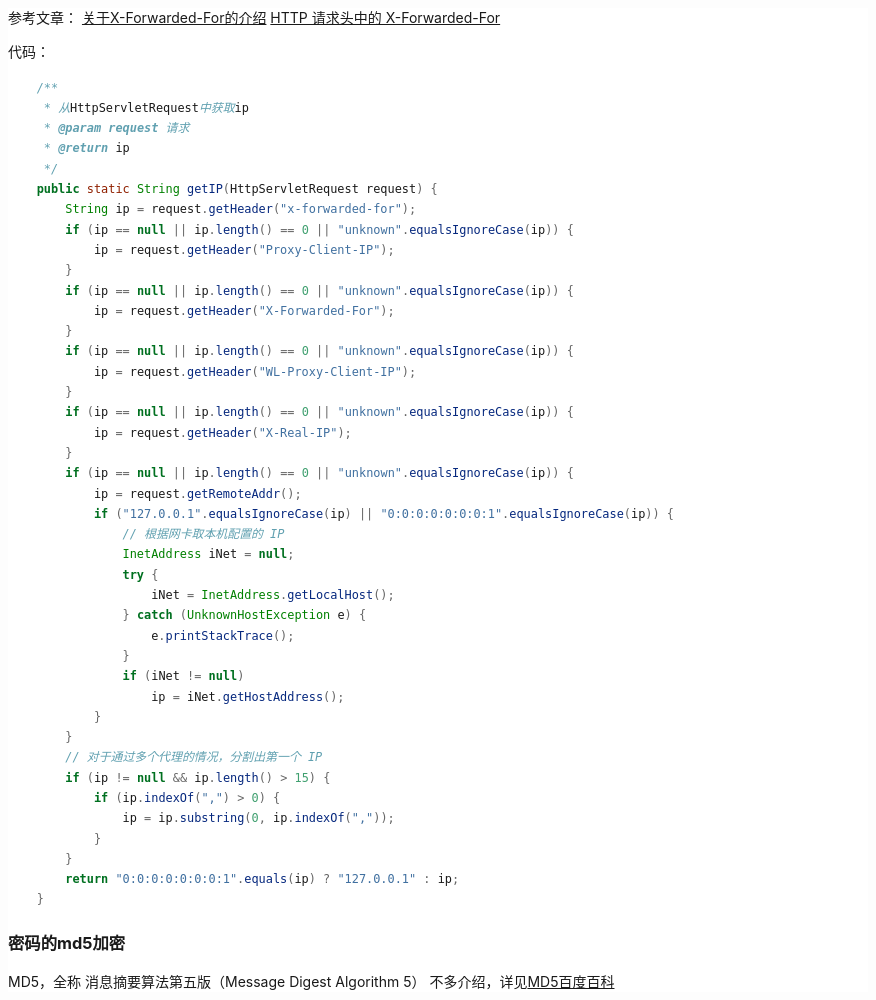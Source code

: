 参考文章：
[关于X-Forwarded-For的介绍](https://www.runoob.com/w3cnote/http-x-forwarded-for.html)
[HTTP 请求头中的 X-Forwarded-For](https://imququ.com/post/x-forwarded-for-header-in-http.html)

代码：
~~~java
    /**
     * 从HttpServletRequest中获取ip
     * @param request 请求
     * @return ip
     */
    public static String getIP(HttpServletRequest request) {
        String ip = request.getHeader("x-forwarded-for");
        if (ip == null || ip.length() == 0 || "unknown".equalsIgnoreCase(ip)) {
            ip = request.getHeader("Proxy-Client-IP");
        }
        if (ip == null || ip.length() == 0 || "unknown".equalsIgnoreCase(ip)) {
            ip = request.getHeader("X-Forwarded-For");
        }
        if (ip == null || ip.length() == 0 || "unknown".equalsIgnoreCase(ip)) {
            ip = request.getHeader("WL-Proxy-Client-IP");
        }
        if (ip == null || ip.length() == 0 || "unknown".equalsIgnoreCase(ip)) {
            ip = request.getHeader("X-Real-IP");
        }
        if (ip == null || ip.length() == 0 || "unknown".equalsIgnoreCase(ip)) {
            ip = request.getRemoteAddr();
            if ("127.0.0.1".equalsIgnoreCase(ip) || "0:0:0:0:0:0:0:1".equalsIgnoreCase(ip)) {
                // 根据网卡取本机配置的 IP
                InetAddress iNet = null;
                try {
                    iNet = InetAddress.getLocalHost();
                } catch (UnknownHostException e) {
                    e.printStackTrace();
                }
                if (iNet != null)
                    ip = iNet.getHostAddress();
            }
        }
        // 对于通过多个代理的情况，分割出第一个 IP
        if (ip != null && ip.length() > 15) {
            if (ip.indexOf(",") > 0) {
                ip = ip.substring(0, ip.indexOf(","));
            }
        }
        return "0:0:0:0:0:0:0:1".equals(ip) ? "127.0.0.1" : ip;
    }
~~~

### 密码的md5加密

MD5，全称 消息摘要算法第五版（Message Digest Algorithm 5）
不多介绍，详见[MD5百度百科](https://baike.baidu.com/item/MD5/212708)
